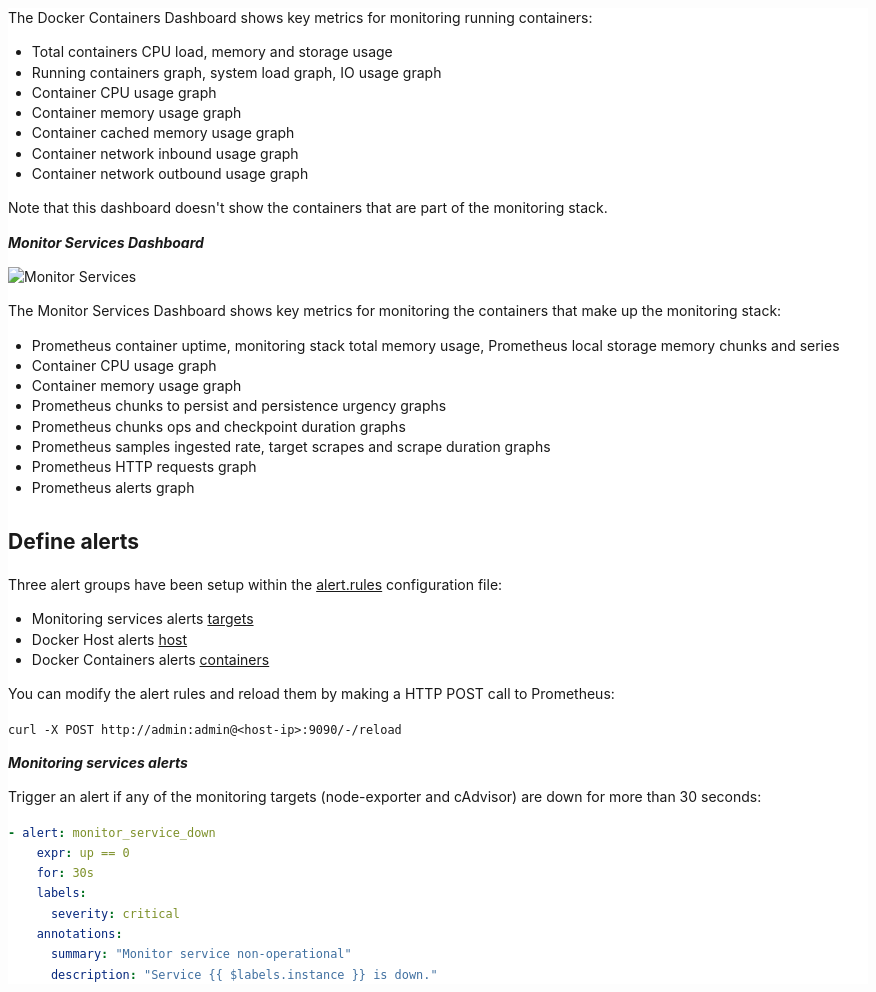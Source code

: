 The Docker Containers Dashboard shows key metrics for monitoring running containers:

* Total containers CPU load, memory and storage usage
* Running containers graph, system load graph, IO usage graph
* Container CPU usage graph
* Container memory usage graph
* Container cached memory usage graph
* Container network inbound usage graph
* Container network outbound usage graph

Note that this dashboard doesn't show the containers that are part of the monitoring stack.

***Monitor Services Dashboard***

![Monitor Services](https://raw.githubusercontent.com/stefanprodan/dockprom/master/screens/Grafana_Prometheus.png)

The Monitor Services Dashboard shows key metrics for monitoring the containers that make up the monitoring stack:

* Prometheus container uptime, monitoring stack total memory usage, Prometheus local storage memory chunks and series
* Container CPU usage graph
* Container memory usage graph
* Prometheus chunks to persist and persistence urgency graphs
* Prometheus chunks ops and checkpoint duration graphs
* Prometheus samples ingested rate, target scrapes and scrape duration graphs
* Prometheus HTTP requests graph
* Prometheus alerts graph

## Define alerts

Three alert groups have been setup within the [alert.rules](https://github.com/stefanprodan/dockprom/blob/master/prometheus/alert.rules) configuration file:

* Monitoring services alerts [targets](https://github.com/stefanprodan/dockprom/blob/master/prometheus/alert.rules#L2-L11)
* Docker Host alerts [host](https://github.com/stefanprodan/dockprom/blob/master/prometheus/alert.rules#L13-L40)
* Docker Containers alerts [containers](https://github.com/stefanprodan/dockprom/blob/master/prometheus/alert.rules#L42-L69)

You can modify the alert rules and reload them by making a HTTP POST call to Prometheus:

```
curl -X POST http://admin:admin@<host-ip>:9090/-/reload
```

***Monitoring services alerts***

Trigger an alert if any of the monitoring targets (node-exporter and cAdvisor) are down for more than 30 seconds:

```yaml
- alert: monitor_service_down
    expr: up == 0
    for: 30s
    labels:
      severity: critical
    annotations:
      summary: "Monitor service non-operational"
      description: "Service {{ $labels.instance }} is down."
```
